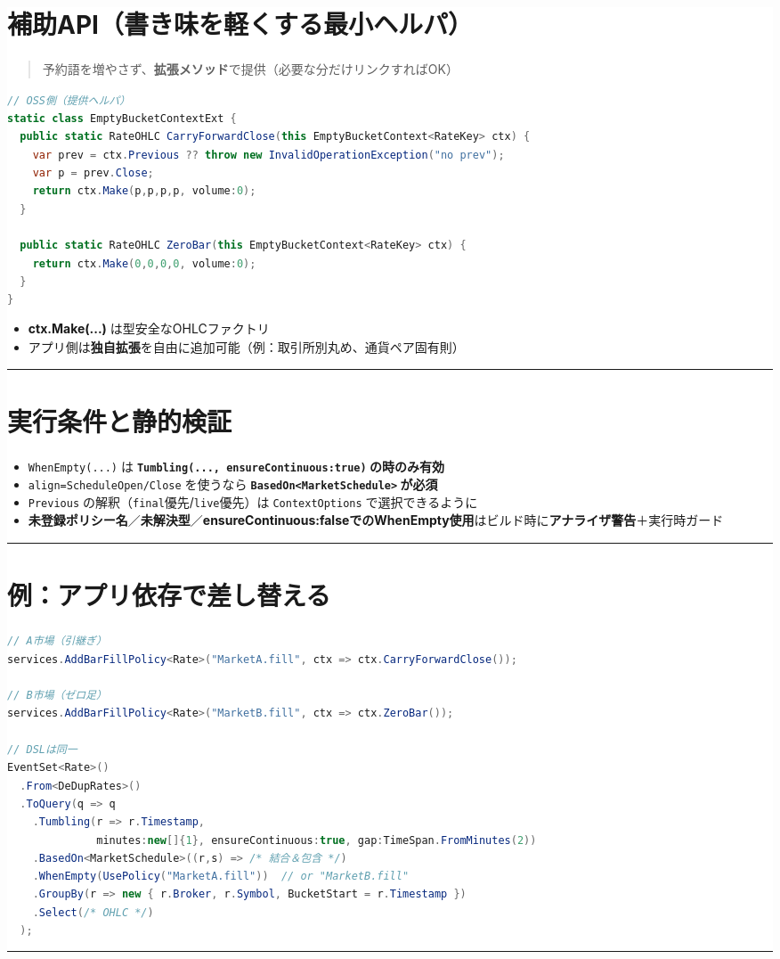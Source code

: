 
# 補助API（書き味を軽くする最小ヘルパ）

> 予約語を増やさず、**拡張メソッド**で提供（必要な分だけリンクすればOK）

```csharp
// OSS側（提供ヘルパ）
static class EmptyBucketContextExt {
  public static RateOHLC CarryForwardClose(this EmptyBucketContext<RateKey> ctx) {
    var prev = ctx.Previous ?? throw new InvalidOperationException("no prev");
    var p = prev.Close;
    return ctx.Make(p,p,p,p, volume:0);
  }

  public static RateOHLC ZeroBar(this EmptyBucketContext<RateKey> ctx) {
    return ctx.Make(0,0,0,0, volume:0);
  }
}
```
- **ctx.Make(...)** は型安全なOHLCファクトリ  
- アプリ側は**独自拡張**を自由に追加可能（例：取引所別丸め、通貨ペア固有則）

---

# 実行条件と静的検証
- `WhenEmpty(...)` は **`Tumbling(..., ensureContinuous:true)` の時のみ有効**  
- `align=ScheduleOpen/Close` を使うなら **`BasedOn<MarketSchedule>` が必須**  
- `Previous` の解釈（`final`優先/`live`優先）は `ContextOptions` で選択できるように  
- **未登録ポリシー名**／**未解決型**／**ensureContinuous:falseでのWhenEmpty使用**はビルド時に**アナライザ警告**＋実行時ガード

---

# 例：アプリ依存で差し替える
```csharp
// A市場（引継ぎ）
services.AddBarFillPolicy<Rate>("MarketA.fill", ctx => ctx.CarryForwardClose());

// B市場（ゼロ足）
services.AddBarFillPolicy<Rate>("MarketB.fill", ctx => ctx.ZeroBar());

// DSLは同一
EventSet<Rate>()
  .From<DeDupRates>()
  .ToQuery(q => q
    .Tumbling(r => r.Timestamp,
              minutes:new[]{1}, ensureContinuous:true, gap:TimeSpan.FromMinutes(2))
    .BasedOn<MarketSchedule>((r,s) => /* 結合＆包含 */)
    .WhenEmpty(UsePolicy("MarketA.fill"))  // or "MarketB.fill"
    .GroupBy(r => new { r.Broker, r.Symbol, BucketStart = r.Timestamp })
    .Select(/* OHLC */)
  );
```

---